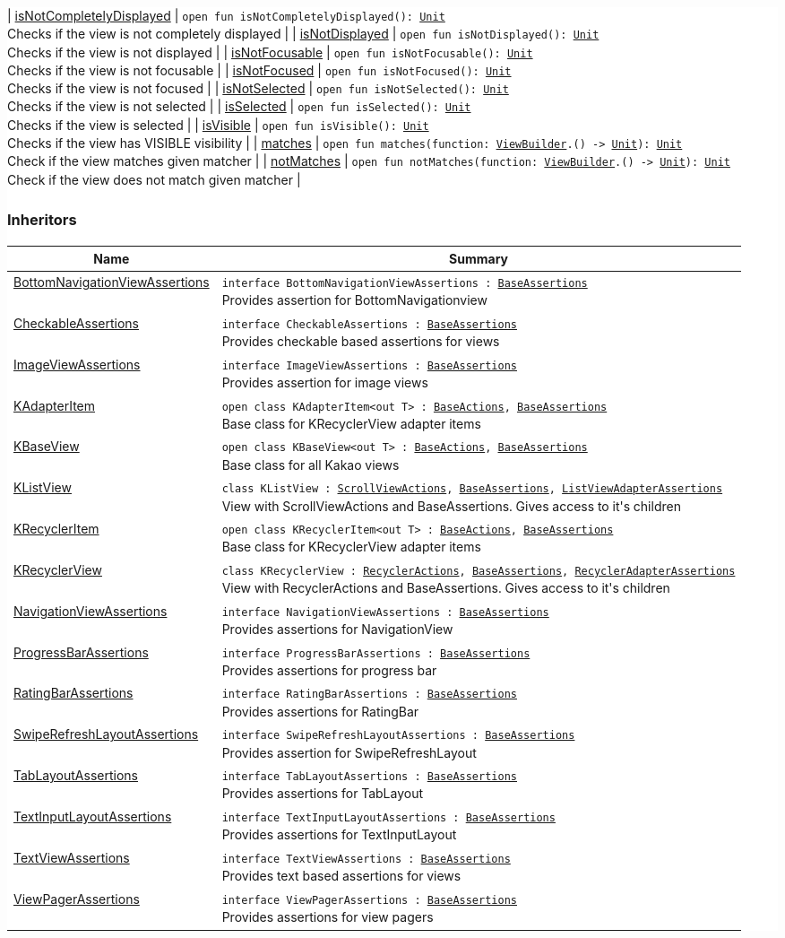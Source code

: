 | [isNotCompletelyDisplayed](is-not-completely-displayed.md) | `open fun isNotCompletelyDisplayed(): `[`Unit`](https://kotlinlang.org/api/latest/jvm/stdlib/kotlin/-unit/index.html)<br>Checks if the view is not completely displayed |
| [isNotDisplayed](is-not-displayed.md) | `open fun isNotDisplayed(): `[`Unit`](https://kotlinlang.org/api/latest/jvm/stdlib/kotlin/-unit/index.html)<br>Checks if the view is not displayed |
| [isNotFocusable](is-not-focusable.md) | `open fun isNotFocusable(): `[`Unit`](https://kotlinlang.org/api/latest/jvm/stdlib/kotlin/-unit/index.html)<br>Checks if the view is not focusable |
| [isNotFocused](is-not-focused.md) | `open fun isNotFocused(): `[`Unit`](https://kotlinlang.org/api/latest/jvm/stdlib/kotlin/-unit/index.html)<br>Checks if the view is not focused |
| [isNotSelected](is-not-selected.md) | `open fun isNotSelected(): `[`Unit`](https://kotlinlang.org/api/latest/jvm/stdlib/kotlin/-unit/index.html)<br>Checks if the view is not selected |
| [isSelected](is-selected.md) | `open fun isSelected(): `[`Unit`](https://kotlinlang.org/api/latest/jvm/stdlib/kotlin/-unit/index.html)<br>Checks if the view is selected |
| [isVisible](is-visible.md) | `open fun isVisible(): `[`Unit`](https://kotlinlang.org/api/latest/jvm/stdlib/kotlin/-unit/index.html)<br>Checks if the view has VISIBLE visibility |
| [matches](matches.md) | `open fun matches(function: `[`ViewBuilder`](../-view-builder/index.md)`.() -> `[`Unit`](https://kotlinlang.org/api/latest/jvm/stdlib/kotlin/-unit/index.html)`): `[`Unit`](https://kotlinlang.org/api/latest/jvm/stdlib/kotlin/-unit/index.html)<br>Check if the view matches given matcher |
| [notMatches](not-matches.md) | `open fun notMatches(function: `[`ViewBuilder`](../-view-builder/index.md)`.() -> `[`Unit`](https://kotlinlang.org/api/latest/jvm/stdlib/kotlin/-unit/index.html)`): `[`Unit`](https://kotlinlang.org/api/latest/jvm/stdlib/kotlin/-unit/index.html)<br>Check if the view does not match given matcher |

### Inheritors

| Name | Summary |
|---|---|
| [BottomNavigationViewAssertions](../-bottom-navigation-view-assertions/index.md) | `interface BottomNavigationViewAssertions : `[`BaseAssertions`](./index.md)<br>Provides assertion for BottomNavigationview |
| [CheckableAssertions](../-checkable-assertions/index.md) | `interface CheckableAssertions : `[`BaseAssertions`](./index.md)<br>Provides checkable based assertions for views |
| [ImageViewAssertions](../-image-view-assertions/index.md) | `interface ImageViewAssertions : `[`BaseAssertions`](./index.md)<br>Provides assertion for image views |
| [KAdapterItem](../-k-adapter-item/index.md) | `open class KAdapterItem<out T> : `[`BaseActions`](../-base-actions/index.md)`, `[`BaseAssertions`](./index.md)<br>Base class for KRecyclerView adapter items |
| [KBaseView](../-k-base-view/index.md) | `open class KBaseView<out T> : `[`BaseActions`](../-base-actions/index.md)`, `[`BaseAssertions`](./index.md)<br>Base class for all Kakao views |
| [KListView](../-k-list-view/index.md) | `class KListView : `[`ScrollViewActions`](../-scroll-view-actions/index.md)`, `[`BaseAssertions`](./index.md)`, `[`ListViewAdapterAssertions`](../-list-view-adapter-assertions/index.md)<br>View with ScrollViewActions and BaseAssertions. Gives access to it's children |
| [KRecyclerItem](../-k-recycler-item/index.md) | `open class KRecyclerItem<out T> : `[`BaseActions`](../-base-actions/index.md)`, `[`BaseAssertions`](./index.md)<br>Base class for KRecyclerView adapter items |
| [KRecyclerView](../-k-recycler-view/index.md) | `class KRecyclerView : `[`RecyclerActions`](../-recycler-actions/index.md)`, `[`BaseAssertions`](./index.md)`, `[`RecyclerAdapterAssertions`](../-recycler-adapter-assertions/index.md)<br>View with RecyclerActions and BaseAssertions. Gives access to it's children |
| [NavigationViewAssertions](../-navigation-view-assertions/index.md) | `interface NavigationViewAssertions : `[`BaseAssertions`](./index.md)<br>Provides assertions for NavigationView |
| [ProgressBarAssertions](../-progress-bar-assertions/index.md) | `interface ProgressBarAssertions : `[`BaseAssertions`](./index.md)<br>Provides assertions for progress bar |
| [RatingBarAssertions](../-rating-bar-assertions/index.md) | `interface RatingBarAssertions : `[`BaseAssertions`](./index.md)<br>Provides assertions for RatingBar |
| [SwipeRefreshLayoutAssertions](../-swipe-refresh-layout-assertions/index.md) | `interface SwipeRefreshLayoutAssertions : `[`BaseAssertions`](./index.md)<br>Provides assertion for SwipeRefreshLayout |
| [TabLayoutAssertions](../-tab-layout-assertions/index.md) | `interface TabLayoutAssertions : `[`BaseAssertions`](./index.md)<br>Provides assertions for TabLayout |
| [TextInputLayoutAssertions](../-text-input-layout-assertions/index.md) | `interface TextInputLayoutAssertions : `[`BaseAssertions`](./index.md)<br>Provides assertions for TextInputLayout |
| [TextViewAssertions](../-text-view-assertions/index.md) | `interface TextViewAssertions : `[`BaseAssertions`](./index.md)<br>Provides text based assertions for views |
| [ViewPagerAssertions](../-view-pager-assertions/index.md) | `interface ViewPagerAssertions : `[`BaseAssertions`](./index.md)<br>Provides assertions for view pagers |
